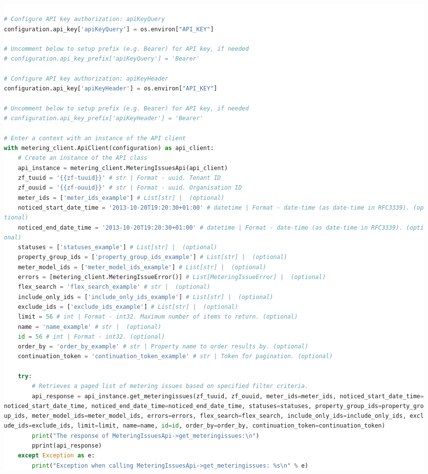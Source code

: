 ```python

# Configure API key authorization: apiKeyQuery
configuration.api_key['apiKeyQuery'] = os.environ["API_KEY"]

# Uncomment below to setup prefix (e.g. Bearer) for API key, if needed
# configuration.api_key_prefix['apiKeyQuery'] = 'Bearer'

# Configure API key authorization: apiKeyHeader
configuration.api_key['apiKeyHeader'] = os.environ["API_KEY"]

# Uncomment below to setup prefix (e.g. Bearer) for API key, if needed
# configuration.api_key_prefix['apiKeyHeader'] = 'Bearer'

# Enter a context with an instance of the API client
with metering_client.ApiClient(configuration) as api_client:
    # Create an instance of the API class
    api_instance = metering_client.MeteringIssuesApi(api_client)
    zf_tuuid = '{{zf-tuuid}}' # str | Format - uuid. Tenant ID
    zf_ouuid = '{{zf-ouuid}}' # str | Format - uuid. Organisation ID
    meter_ids = ['meter_ids_example'] # List[str] |  (optional)
    noticed_start_date_time = '2013-10-20T19:20:30+01:00' # datetime | Format - date-time (as date-time in RFC3339). (optional)
    noticed_end_date_time = '2013-10-20T19:20:30+01:00' # datetime | Format - date-time (as date-time in RFC3339). (optional)
    statuses = ['statuses_example'] # List[str] |  (optional)
    property_group_ids = ['property_group_ids_example'] # List[str] |  (optional)
    meter_model_ids = ['meter_model_ids_example'] # List[str] |  (optional)
    errors = [metering_client.MeteringIssueError()] # List[MeteringIssueError] |  (optional)
    flex_search = 'flex_search_example' # str |  (optional)
    include_only_ids = ['include_only_ids_example'] # List[str] |  (optional)
    exclude_ids = ['exclude_ids_example'] # List[str] |  (optional)
    limit = 56 # int | Format - int32. Maximum number of items to return. (optional)
    name = 'name_example' # str |  (optional)
    id = 56 # int | Format - int32. (optional)
    order_by = 'order_by_example' # str | Property name to order results by. (optional)
    continuation_token = 'continuation_token_example' # str | Token for pagination. (optional)

    try:
        # Retrieves a paged list of metering issues based on specified filter criteria.
        api_response = api_instance.get_meteringissues(zf_tuuid, zf_ouuid, meter_ids=meter_ids, noticed_start_date_time=noticed_start_date_time, noticed_end_date_time=noticed_end_date_time, statuses=statuses, property_group_ids=property_group_ids, meter_model_ids=meter_model_ids, errors=errors, flex_search=flex_search, include_only_ids=include_only_ids, exclude_ids=exclude_ids, limit=limit, name=name, id=id, order_by=order_by, continuation_token=continuation_token)
        print("The response of MeteringIssuesApi->get_meteringissues:\n")
        pprint(api_response)
    except Exception as e:
        print("Exception when calling MeteringIssuesApi->get_meteringissues: %s\n" % e)
```

